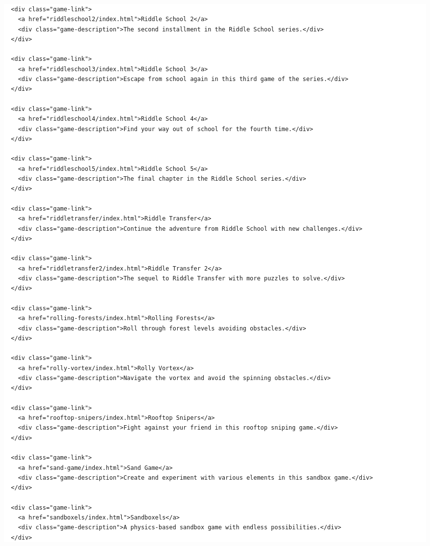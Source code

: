       <div class="game-link">
        <a href="riddleschool2/index.html">Riddle School 2</a>
        <div class="game-description">The second installment in the Riddle School series.</div>
      </div>

      <div class="game-link">
        <a href="riddleschool3/index.html">Riddle School 3</a>
        <div class="game-description">Escape from school again in this third game of the series.</div>
      </div>

      <div class="game-link">
        <a href="riddleschool4/index.html">Riddle School 4</a>
        <div class="game-description">Find your way out of school for the fourth time.</div>
      </div>

      <div class="game-link">
        <a href="riddleschool5/index.html">Riddle School 5</a>
        <div class="game-description">The final chapter in the Riddle School series.</div>
      </div>

      <div class="game-link">
        <a href="riddletransfer/index.html">Riddle Transfer</a>
        <div class="game-description">Continue the adventure from Riddle School with new challenges.</div>
      </div>

      <div class="game-link">
        <a href="riddletransfer2/index.html">Riddle Transfer 2</a>
        <div class="game-description">The sequel to Riddle Transfer with more puzzles to solve.</div>
      </div>

      <div class="game-link">
        <a href="rolling-forests/index.html">Rolling Forests</a>
        <div class="game-description">Roll through forest levels avoiding obstacles.</div>
      </div>

      <div class="game-link">
        <a href="rolly-vortex/index.html">Rolly Vortex</a>
        <div class="game-description">Navigate the vortex and avoid the spinning obstacles.</div>
      </div>

      <div class="game-link">
        <a href="rooftop-snipers/index.html">Rooftop Snipers</a>
        <div class="game-description">Fight against your friend in this rooftop sniping game.</div>
      </div>

      <div class="game-link">
        <a href="sand-game/index.html">Sand Game</a>
        <div class="game-description">Create and experiment with various elements in this sandbox game.</div>
      </div>

      <div class="game-link">
        <a href="sandboxels/index.html">Sandboxels</a>
        <div class="game-description">A physics-based sandbox game with endless possibilities.</div>
      </div>
